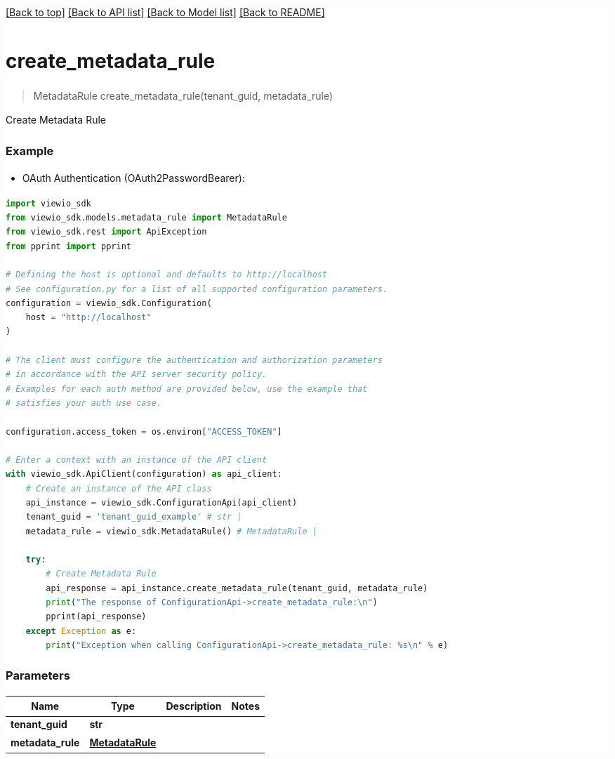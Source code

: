 [[Back to top]](#) [[Back to API list]](../README.md#documentation-for-api-endpoints) [[Back to Model list]](../README.md#documentation-for-models) [[Back to README]](../README.md)

# **create_metadata_rule**
> MetadataRule create_metadata_rule(tenant_guid, metadata_rule)

Create Metadata Rule

### Example

* OAuth Authentication (OAuth2PasswordBearer):

```python
import viewio_sdk
from viewio_sdk.models.metadata_rule import MetadataRule
from viewio_sdk.rest import ApiException
from pprint import pprint

# Defining the host is optional and defaults to http://localhost
# See configuration.py for a list of all supported configuration parameters.
configuration = viewio_sdk.Configuration(
    host = "http://localhost"
)

# The client must configure the authentication and authorization parameters
# in accordance with the API server security policy.
# Examples for each auth method are provided below, use the example that
# satisfies your auth use case.

configuration.access_token = os.environ["ACCESS_TOKEN"]

# Enter a context with an instance of the API client
with viewio_sdk.ApiClient(configuration) as api_client:
    # Create an instance of the API class
    api_instance = viewio_sdk.ConfigurationApi(api_client)
    tenant_guid = 'tenant_guid_example' # str |
    metadata_rule = viewio_sdk.MetadataRule() # MetadataRule |

    try:
        # Create Metadata Rule
        api_response = api_instance.create_metadata_rule(tenant_guid, metadata_rule)
        print("The response of ConfigurationApi->create_metadata_rule:\n")
        pprint(api_response)
    except Exception as e:
        print("Exception when calling ConfigurationApi->create_metadata_rule: %s\n" % e)
```



### Parameters


Name | Type | Description  | Notes
------------- | ------------- | ------------- | -------------
 **tenant_guid** | **str**|  |
 **metadata_rule** | [**MetadataRule**](MetadataRule.md)|  |
